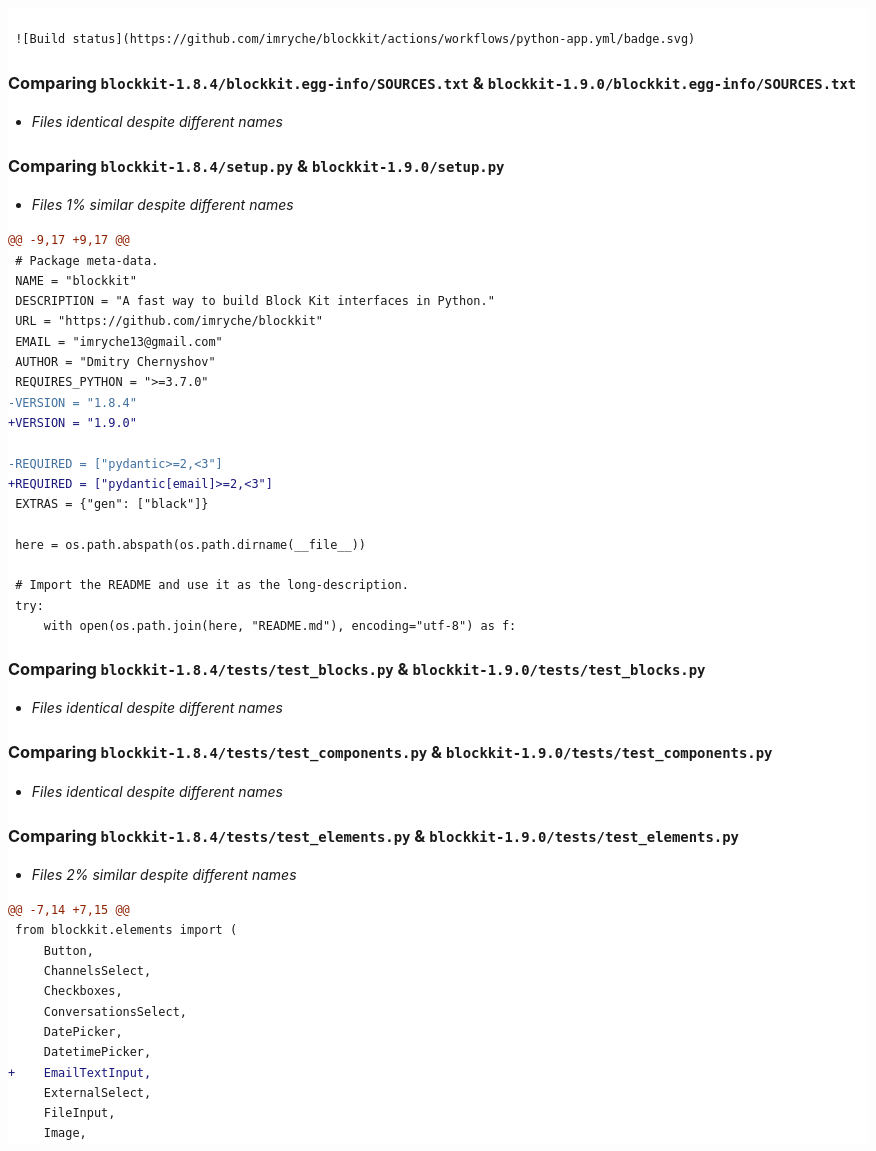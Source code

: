 ```diff
 
 ![Build status](https://github.com/imryche/blockkit/actions/workflows/python-app.yml/badge.svg)
```

### Comparing `blockkit-1.8.4/blockkit.egg-info/SOURCES.txt` & `blockkit-1.9.0/blockkit.egg-info/SOURCES.txt`

 * *Files identical despite different names*

### Comparing `blockkit-1.8.4/setup.py` & `blockkit-1.9.0/setup.py`

 * *Files 1% similar despite different names*

```diff
@@ -9,17 +9,17 @@
 # Package meta-data.
 NAME = "blockkit"
 DESCRIPTION = "A fast way to build Block Kit interfaces in Python."
 URL = "https://github.com/imryche/blockkit"
 EMAIL = "imryche13@gmail.com"
 AUTHOR = "Dmitry Chernyshov"
 REQUIRES_PYTHON = ">=3.7.0"
-VERSION = "1.8.4"
+VERSION = "1.9.0"
 
-REQUIRED = ["pydantic>=2,<3"]
+REQUIRED = ["pydantic[email]>=2,<3"]
 EXTRAS = {"gen": ["black"]}
 
 here = os.path.abspath(os.path.dirname(__file__))
 
 # Import the README and use it as the long-description.
 try:
     with open(os.path.join(here, "README.md"), encoding="utf-8") as f:
```

### Comparing `blockkit-1.8.4/tests/test_blocks.py` & `blockkit-1.9.0/tests/test_blocks.py`

 * *Files identical despite different names*

### Comparing `blockkit-1.8.4/tests/test_components.py` & `blockkit-1.9.0/tests/test_components.py`

 * *Files identical despite different names*

### Comparing `blockkit-1.8.4/tests/test_elements.py` & `blockkit-1.9.0/tests/test_elements.py`

 * *Files 2% similar despite different names*

```diff
@@ -7,14 +7,15 @@
 from blockkit.elements import (
     Button,
     ChannelsSelect,
     Checkboxes,
     ConversationsSelect,
     DatePicker,
     DatetimePicker,
+    EmailTextInput,
     ExternalSelect,
     FileInput,
     Image,
```